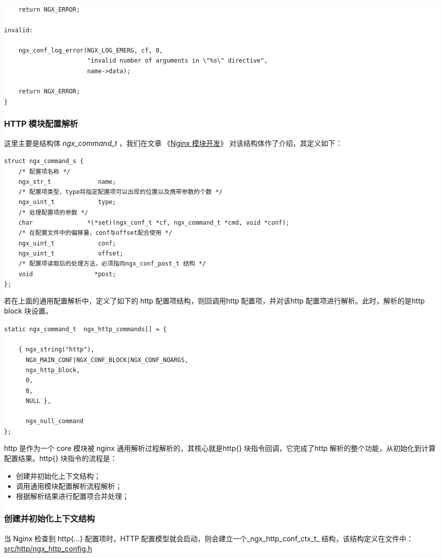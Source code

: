         return NGX_ERROR;
    
    invalid:
    
        ngx_conf_log_error(NGX_LOG_EMERG, cf, 0,
                           "invalid number of arguments in \"%s\" directive",
                           name->data);
    
        return NGX_ERROR;
    }
    
    

### HTTP 模块配置解析

这里主要是结构体 _ngx_command_t_ ，我们在文章 《[Nginx 模块开发][4]》 对该结构体作了介绍，其定义如下：

    struct ngx_command_s {  
        /* 配置项名称 */  
        ngx_str_t             name;  
        /* 配置项类型，type将指定配置项可以出现的位置以及携带参数的个数 */  
        ngx_uint_t            type;  
        /* 处理配置项的参数 */  
        char               *(*set)(ngx_conf_t *cf, ngx_command_t *cmd, void *conf);  
        /* 在配置文件中的偏移量，conf与offset配合使用 */  
        ngx_uint_t            conf;  
        ngx_uint_t            offset;  
        /* 配置项读取后的处理方法，必须指向ngx_conf_post_t 结构 */  
        void                 *post;  
    }; 
    
    

若在上面的通用配置解析中，定义了如下的 http 配置项结构，则回调用http 配置项，并对该http 配置项进行解析。此时，解析的是http block 块设置。

    static ngx_command_t  ngx_http_commands[] = {
    
        { ngx_string("http"),
          NGX_MAIN_CONF|NGX_CONF_BLOCK|NGX_CONF_NOARGS,
          ngx_http_block,
          0,
          0,
          NULL },
    
          ngx_null_command
    };
    
    

http 是作为一个 core 模块被 nginx 通用解析过程解析的，其核心就是http{} 块指令回调，它完成了http 解析的整个功能，从初始化到计算配置结果。http{} 块指令的流程是：

* 创建并初始化上下文结构；
* 调用通用模块配置解析流程解析；
* 根据解析结果进行配置项合并处理；
### 创建并初始化上下文结构

当 Nginx 检查到 http{…} 配置项时，HTTP 配置模型就会启动，则会建立一个_ngx_http_conf_ctx_t_ 结构，该结构定义在文件中：[src/http/ngx_http_config.h][1]


[0]: http://blog.csdn.net/chenhanzhun/article/details/42611315
[1]: http://lxr.nginx.org/source/src/core/ngx_conf_file.h
[2]: http://lxr.nginx.org/source/src/http/ngx_http_config.h
[3]: http://lxr.nginx.org/source/src/core/ngx_conf_file.c
[4]: http://blog.csdn.net/chenhanzhun/article/details/42528951
[5]: http://lxr.nginx.org/source/src/http/ngx_http.c
[6]: http://lxr.nginx.org/source/src/core/ngx_log.c
[7]: http://lxr.nginx.org/source/src/core/ngx_log.h
[8]: http://tengine.taobao.org/book/chapter_11.html